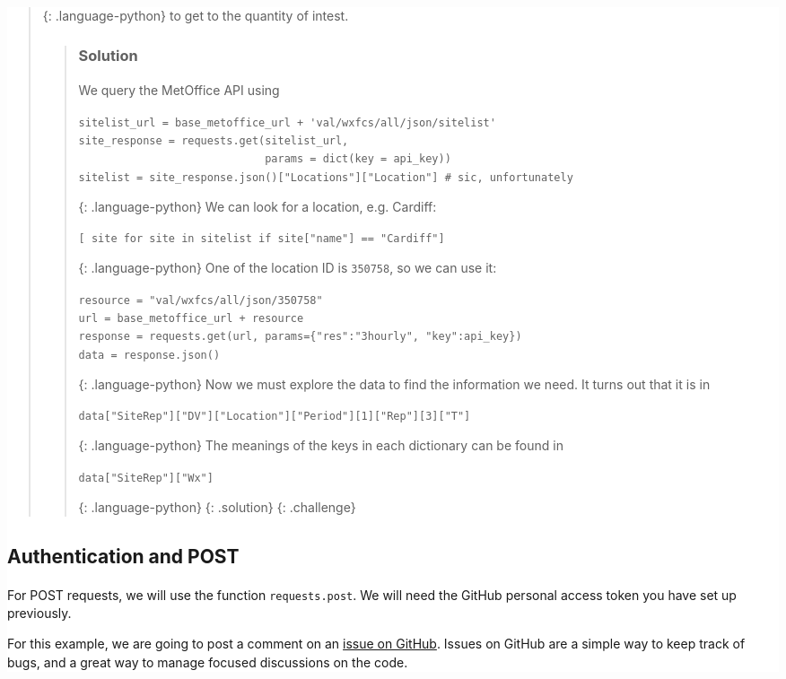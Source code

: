 > {: .language-python}
> to get to the quantity of intest.
>  
> > ### Solution
> > We query the MetOffice API using
> > ~~~
> > sitelist_url = base_metoffice_url + 'val/wxfcs/all/json/sitelist'
> > site_response = requests.get(sitelist_url, 
> >                              params = dict(key = api_key)) 
> > sitelist = site_response.json()["Locations"]["Location"] # sic, unfortunately
> > ~~~
> > {: .language-python}
> > We can look for a location,
> > e.g. Cardiff:
> > ~~~
> > [ site for site in sitelist if site["name"] == "Cardiff"] 
> > ~~~
> > {: .language-python}
> > One of the location ID is `350758`,
> > so we can use it: 
> > ~~~
> > resource = "val/wxfcs/all/json/350758"
> > url = base_metoffice_url + resource
> > response = requests.get(url, params={"res":"3hourly", "key":api_key})
> > data = response.json()
> > ~~~
> > {: .language-python}
> > Now we must explore the data 
> > to find the information we need.
> > It turns out that it is in
> > ~~~
> > data["SiteRep"]["DV"]["Location"]["Period"][1]["Rep"][3]["T"]
> > ~~~
> > {: .language-python}
> > The meanings of the keys in each dictionary
> > can be found in 
> > ~~~
> > data["SiteRep"]["Wx"]
> > ~~~
> > {: .language-python}
> {: .solution}
{: .challenge}

## Authentication and POST 

For POST requests, 
we will use the function `requests.post`.
We will need the GitHub personal access token 
you have set up previously.

For this example, we are going 
to post a comment on an [issue on GitHub](https://github.com/mmesiti/aimlac-cdt-2021-03/issues/1).
Issues on GitHub are a simple way 
to keep track of bugs, 
and a great way to manage focused discussions
on the code. 
